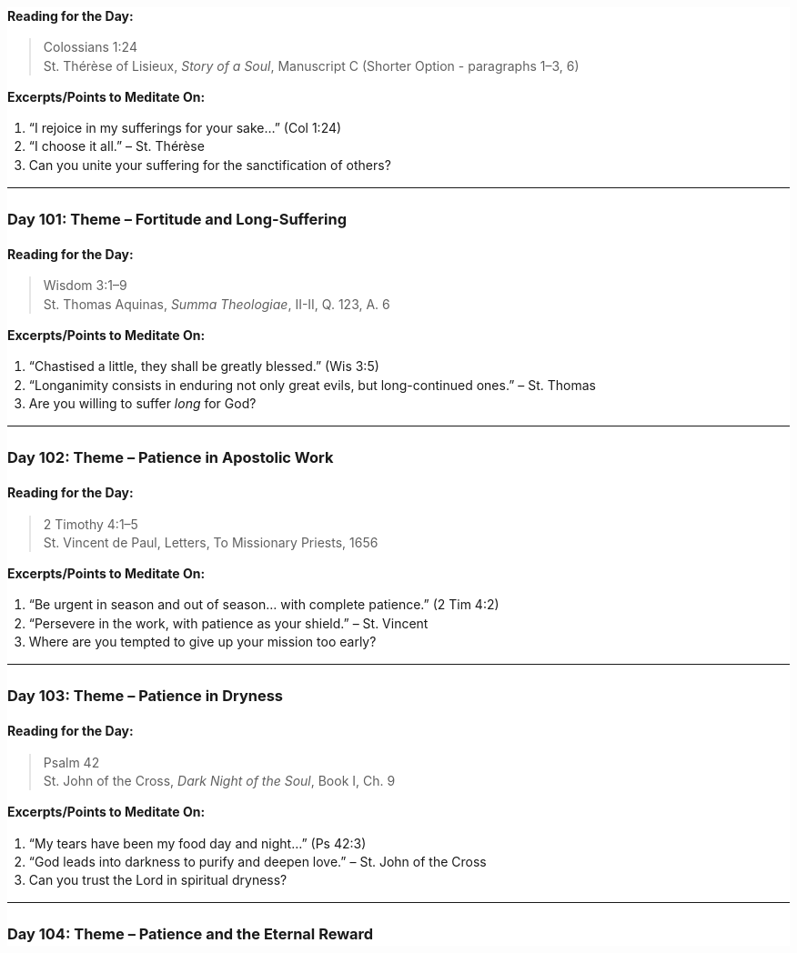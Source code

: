**Reading for the Day:**  
> Colossians 1:24  
> St. Thérèse of Lisieux, *Story of a Soul*, Manuscript C (Shorter Option - paragraphs 1–3, 6)

**Excerpts/Points to Meditate On:**  

1. “I rejoice in my sufferings for your sake…” (Col 1:24)  
2. “I choose it all.” – St. Thérèse  
3. Can you unite your suffering for the sanctification of others?

---

### Day 101: Theme – Fortitude and Long-Suffering  

**Reading for the Day:**  
> Wisdom 3:1–9  
> St. Thomas Aquinas, *Summa Theologiae*, II-II, Q. 123, A. 6  

**Excerpts/Points to Meditate On:**  

1. “Chastised a little, they shall be greatly blessed.” (Wis 3:5)  
2. “Longanimity consists in enduring not only great evils, but long-continued ones.” – St. Thomas  
3. Are you willing to suffer *long* for God?

---

### Day 102: Theme – Patience in Apostolic Work  

**Reading for the Day:**  
> 2 Timothy 4:1–5  
> St. Vincent de Paul, Letters, To Missionary Priests, 1656  

**Excerpts/Points to Meditate On:**  

1. “Be urgent in season and out of season… with complete patience.” (2 Tim 4:2)  
2. “Persevere in the work, with patience as your shield.” – St. Vincent  
3. Where are you tempted to give up your mission too early?

---

### Day 103: Theme – Patience in Dryness  

**Reading for the Day:**  
> Psalm 42  
> St. John of the Cross, *Dark Night of the Soul*, Book I, Ch. 9  

**Excerpts/Points to Meditate On:**  

1. “My tears have been my food day and night…” (Ps 42:3)  
2. “God leads into darkness to purify and deepen love.” – St. John of the Cross  
3. Can you trust the Lord in spiritual dryness?

---

### Day 104: Theme – Patience and the Eternal Reward  
